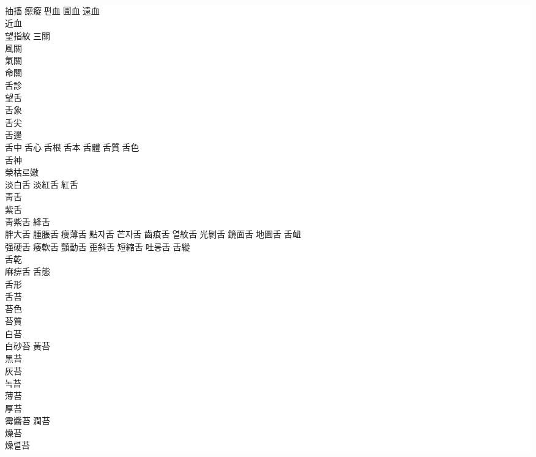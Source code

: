 抽搐	瘛瘲
편血	圊血
遠血	
近血	
望指紋	
三關	
風關	
氣關	
命關	
舌診	
望舌	
舌象	
舌尖	
舌邊	
舌中	舌心
舌根	舌本
舌體	舌質
舌色	
舌神	
榮枯로嫩	
淡白舌	
淡紅舌	
紅舌	
靑舌	
紫舌	
靑紫舌	
絳舌	
胖大舌	
腫脹舌	
瘦薄舌	
點자舌	
芒자舌	
齒痕舌	
열紋舌	
光剝舌	
鏡面舌	
地圖舌	
舌衄	
强硬舌	
痿軟舌	
顫動舌	
歪斜舌	
短縮舌	
吐롱舌	
舌縱	
舌乾	
麻痹舌	
舌態	
舌形	
舌苔	
苔色	
苔質	
白苔	
白砂苔	
黃苔	
黑苔	
灰苔	
녹苔	
薄苔	
厚苔	
霉醬苔	
潤苔	
燥苔	
燥렬苔	